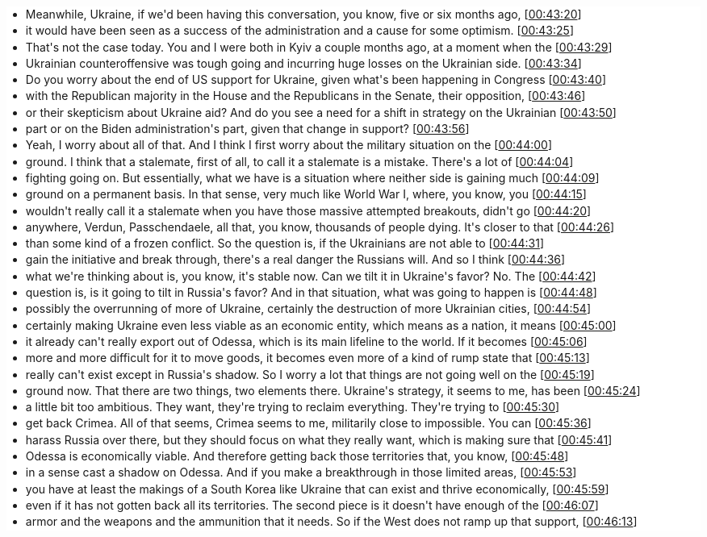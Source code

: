 *  Meanwhile, Ukraine, if we'd been having this conversation, you know, five or six months ago, [[00:43:20](https://www.youtube.com/watch?v=I7E_lI_c-JI&t=2600.48s)]
*  it would have been seen as a success of the administration and a cause for some optimism. [[00:43:25](https://www.youtube.com/watch?v=I7E_lI_c-JI&t=2605.36s)]
*  That's not the case today. You and I were both in Kyiv a couple months ago, at a moment when the [[00:43:29](https://www.youtube.com/watch?v=I7E_lI_c-JI&t=2609.6s)]
*  Ukrainian counteroffensive was tough going and incurring huge losses on the Ukrainian side. [[00:43:34](https://www.youtube.com/watch?v=I7E_lI_c-JI&t=2614.96s)]
*  Do you worry about the end of US support for Ukraine, given what's been happening in Congress [[00:43:40](https://www.youtube.com/watch?v=I7E_lI_c-JI&t=2620.72s)]
*  with the Republican majority in the House and the Republicans in the Senate, their opposition, [[00:43:46](https://www.youtube.com/watch?v=I7E_lI_c-JI&t=2626.0s)]
*  or their skepticism about Ukraine aid? And do you see a need for a shift in strategy on the Ukrainian [[00:43:50](https://www.youtube.com/watch?v=I7E_lI_c-JI&t=2630.48s)]
*  part or on the Biden administration's part, given that change in support? [[00:43:56](https://www.youtube.com/watch?v=I7E_lI_c-JI&t=2636.0s)]
*  Yeah, I worry about all of that. And I think I first worry about the military situation on the [[00:44:00](https://www.youtube.com/watch?v=I7E_lI_c-JI&t=2640.16s)]
*  ground. I think that a stalemate, first of all, to call it a stalemate is a mistake. There's a lot of [[00:44:04](https://www.youtube.com/watch?v=I7E_lI_c-JI&t=2644.24s)]
*  fighting going on. But essentially, what we have is a situation where neither side is gaining much [[00:44:09](https://www.youtube.com/watch?v=I7E_lI_c-JI&t=2649.84s)]
*  ground on a permanent basis. In that sense, very much like World War I, where, you know, you [[00:44:15](https://www.youtube.com/watch?v=I7E_lI_c-JI&t=2655.1200000000003s)]
*  wouldn't really call it a stalemate when you have those massive attempted breakouts, didn't go [[00:44:20](https://www.youtube.com/watch?v=I7E_lI_c-JI&t=2660.08s)]
*  anywhere, Verdun, Passchendaele, all that, you know, thousands of people dying. It's closer to that [[00:44:26](https://www.youtube.com/watch?v=I7E_lI_c-JI&t=2666.1600000000003s)]
*  than some kind of a frozen conflict. So the question is, if the Ukrainians are not able to [[00:44:31](https://www.youtube.com/watch?v=I7E_lI_c-JI&t=2671.6000000000004s)]
*  gain the initiative and break through, there's a real danger the Russians will. And so I think [[00:44:36](https://www.youtube.com/watch?v=I7E_lI_c-JI&t=2676.56s)]
*  what we're thinking about is, you know, it's stable now. Can we tilt it in Ukraine's favor? No. The [[00:44:42](https://www.youtube.com/watch?v=I7E_lI_c-JI&t=2682.72s)]
*  question is, is it going to tilt in Russia's favor? And in that situation, what was going to happen is [[00:44:48](https://www.youtube.com/watch?v=I7E_lI_c-JI&t=2688.24s)]
*  possibly the overrunning of more of Ukraine, certainly the destruction of more Ukrainian cities, [[00:44:54](https://www.youtube.com/watch?v=I7E_lI_c-JI&t=2694.24s)]
*  certainly making Ukraine even less viable as an economic entity, which means as a nation, it means [[00:45:00](https://www.youtube.com/watch?v=I7E_lI_c-JI&t=2700.24s)]
*  it already can't really export out of Odessa, which is its main lifeline to the world. If it becomes [[00:45:06](https://www.youtube.com/watch?v=I7E_lI_c-JI&t=2706.6400000000003s)]
*  more and more difficult for it to move goods, it becomes even more of a kind of rump state that [[00:45:13](https://www.youtube.com/watch?v=I7E_lI_c-JI&t=2713.36s)]
*  really can't exist except in Russia's shadow. So I worry a lot that things are not going well on the [[00:45:19](https://www.youtube.com/watch?v=I7E_lI_c-JI&t=2719.44s)]
*  ground now. That there are two things, two elements there. Ukraine's strategy, it seems to me, has been [[00:45:24](https://www.youtube.com/watch?v=I7E_lI_c-JI&t=2724.88s)]
*  a little bit too ambitious. They want, they're trying to reclaim everything. They're trying to [[00:45:30](https://www.youtube.com/watch?v=I7E_lI_c-JI&t=2730.08s)]
*  get back Crimea. All of that seems, Crimea seems to me, militarily close to impossible. You can [[00:45:36](https://www.youtube.com/watch?v=I7E_lI_c-JI&t=2736.08s)]
*  harass Russia over there, but they should focus on what they really want, which is making sure that [[00:45:41](https://www.youtube.com/watch?v=I7E_lI_c-JI&t=2741.7599999999998s)]
*  Odessa is economically viable. And therefore getting back those territories that, you know, [[00:45:48](https://www.youtube.com/watch?v=I7E_lI_c-JI&t=2748.0s)]
*  in a sense cast a shadow on Odessa. And if you make a breakthrough in those limited areas, [[00:45:53](https://www.youtube.com/watch?v=I7E_lI_c-JI&t=2753.52s)]
*  you have at least the makings of a South Korea like Ukraine that can exist and thrive economically, [[00:45:59](https://www.youtube.com/watch?v=I7E_lI_c-JI&t=2759.6s)]
*  even if it has not gotten back all its territories. The second piece is it doesn't have enough of the [[00:46:07](https://www.youtube.com/watch?v=I7E_lI_c-JI&t=2767.92s)]
*  armor and the weapons and the ammunition that it needs. So if the West does not ramp up that support, [[00:46:13](https://www.youtube.com/watch?v=I7E_lI_c-JI&t=2773.52s)]